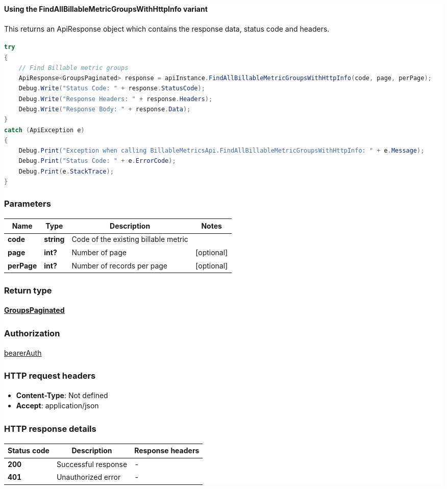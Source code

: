 #### Using the FindAllBillableMetricGroupsWithHttpInfo variant
This returns an ApiResponse object which contains the response data, status code and headers.

```csharp
try
{
    // Find Billable metric groups
    ApiResponse<GroupsPaginated> response = apiInstance.FindAllBillableMetricGroupsWithHttpInfo(code, page, perPage);
    Debug.Write("Status Code: " + response.StatusCode);
    Debug.Write("Response Headers: " + response.Headers);
    Debug.Write("Response Body: " + response.Data);
}
catch (ApiException e)
{
    Debug.Print("Exception when calling BillableMetricsApi.FindAllBillableMetricGroupsWithHttpInfo: " + e.Message);
    Debug.Print("Status Code: " + e.ErrorCode);
    Debug.Print(e.StackTrace);
}
```

### Parameters

| Name | Type | Description | Notes |
|------|------|-------------|-------|
| **code** | **string** | Code of the existing billable metric |  |
| **page** | **int?** | Number of page | [optional]  |
| **perPage** | **int?** | Number of records per page | [optional]  |

### Return type

[**GroupsPaginated**](GroupsPaginated.md)

### Authorization

[bearerAuth](../README.md#bearerAuth)

### HTTP request headers

 - **Content-Type**: Not defined
 - **Accept**: application/json


### HTTP response details
| Status code | Description | Response headers |
|-------------|-------------|------------------|
| **200** | Successful response |  -  |
| **401** | Unauthorized error |  -  |
